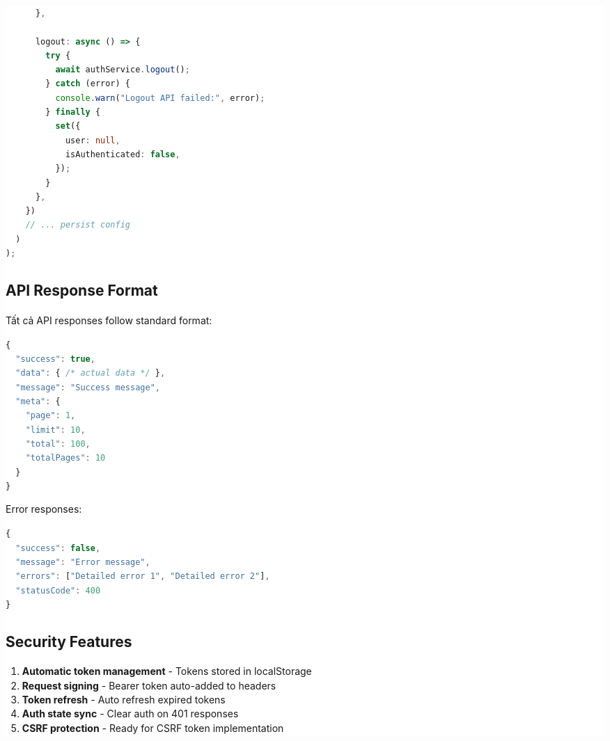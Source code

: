 ```typescript
      },

      logout: async () => {
        try {
          await authService.logout();
        } catch (error) {
          console.warn("Logout API failed:", error);
        } finally {
          set({
            user: null,
            isAuthenticated: false,
          });
        }
      },
    })
    // ... persist config
  )
);
```

## API Response Format

Tất cả API responses follow standard format:

```typescript
{
  "success": true,
  "data": { /* actual data */ },
  "message": "Success message",
  "meta": {
    "page": 1,
    "limit": 10,
    "total": 100,
    "totalPages": 10
  }
}
```

Error responses:

```typescript
{
  "success": false,
  "message": "Error message",
  "errors": ["Detailed error 1", "Detailed error 2"],
  "statusCode": 400
}
```

## Security Features

1. **Automatic token management** - Tokens stored in localStorage
2. **Request signing** - Bearer token auto-added to headers
3. **Token refresh** - Auto refresh expired tokens
4. **Auth state sync** - Clear auth on 401 responses
5. **CSRF protection** - Ready for CSRF token implementation
